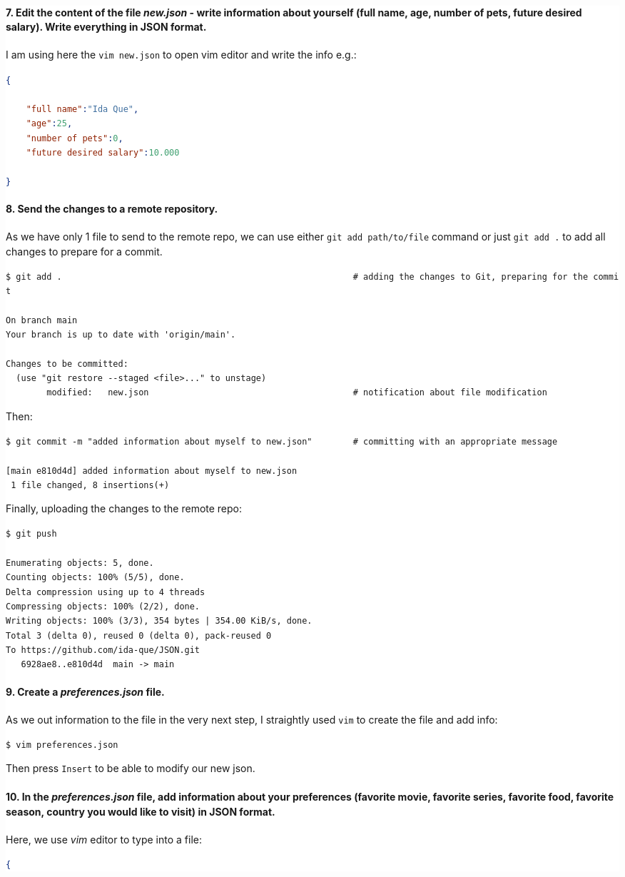 #### 7. Edit the content of the file _new.json_ - write information about yourself (full name, age, number of pets, future desired salary). Write everything in JSON format.
I am using here the `vim new.json` to open vim editor and write the info e.g.:
```json lines
{

    "full name":"Ida Que",
    "age":25,
    "number of pets":0,
    "future desired salary":10.000
    
}
```
#### 8. Send the changes to a remote repository.
As we have only 1 file to send to the remote repo, we can use either `git add path/to/file` command or just `git add .` to add all changes to prepare for a commit.
```
$ git add .                                                         # adding the changes to Git, preparing for the commit

On branch main      
Your branch is up to date with 'origin/main'.               

Changes to be committed:
  (use "git restore --staged <file>..." to unstage)
        modified:   new.json                                        # notification about file modification
```
Then:
```
$ git commit -m "added information about myself to new.json"        # committing with an appropriate message

[main e810d4d] added information about myself to new.json  
 1 file changed, 8 insertions(+)
```
Finally, uploading the changes to the remote repo:
```
$ git push                                                  

Enumerating objects: 5, done.
Counting objects: 100% (5/5), done.
Delta compression using up to 4 threads
Compressing objects: 100% (2/2), done.
Writing objects: 100% (3/3), 354 bytes | 354.00 KiB/s, done.
Total 3 (delta 0), reused 0 (delta 0), pack-reused 0
To https://github.com/ida-que/JSON.git
   6928ae8..e810d4d  main -> main
```
#### 9. Create a _preferences.json_ file.
As we out information to the file in the very next step, I straightly used `vim` to create the file and add info:
```
$ vim preferences.json
```
Then press `Insert` to be able to modify our new json.
#### 10. In the _preferences.json_ file, add information about your preferences (favorite movie, favorite series, favorite food, favorite season, country you would like to visit) in JSON format.
Here, we use _vim_ editor to type into a file:
```json lines
{
```